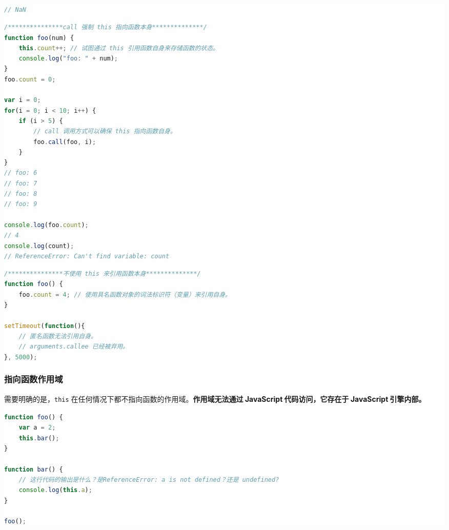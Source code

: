 ```javascript
// NaN
```

```javascript
/***************call 强制 this 指向函数本身**************/
function foo(num) {
    this.count++; // 试图通过 this 引用函数自身来存储函数的状态。
    console.log("foo: " + num);
}
foo.count = 0;

var i = 0;
for(i = 0; i < 10; i++) {
    if (i > 5) {
        // call 调用方式可以确保 this 指向函数自身。
        foo.call(foo, i); 
    }
}
// foo: 6
// foo: 7
// foo: 8
// foo: 9

console.log(foo.count);
// 4
console.log(count);
// ReferenceError: Can't find variable: count
```

```javascript
/***************不使用 this 来引用函数本身**************/
function foo() {
    foo.count = 4; // 使用具名函数对象的词法标识符（变量）来引用自身。
}

setTimeout(function(){
    // 匿名函数无法引用自身。
    // arguments.callee 已经被弃用。
}, 5000);
```

### 指向函数作用域

需要明确的是，`this` 在任何情况下都不指向函数的作用域。**作用域无法通过 JavaScript 代码访问，它存在于 JavaScript 引擎内部。**

```javascript
function foo() {
    var a = 2;
    this.bar();
}

function bar() {
    // 这行代码的输出是什么？是ReferenceError: a is not defined？还是 undefined?
    console.log(this.a); 
}

foo();
```
